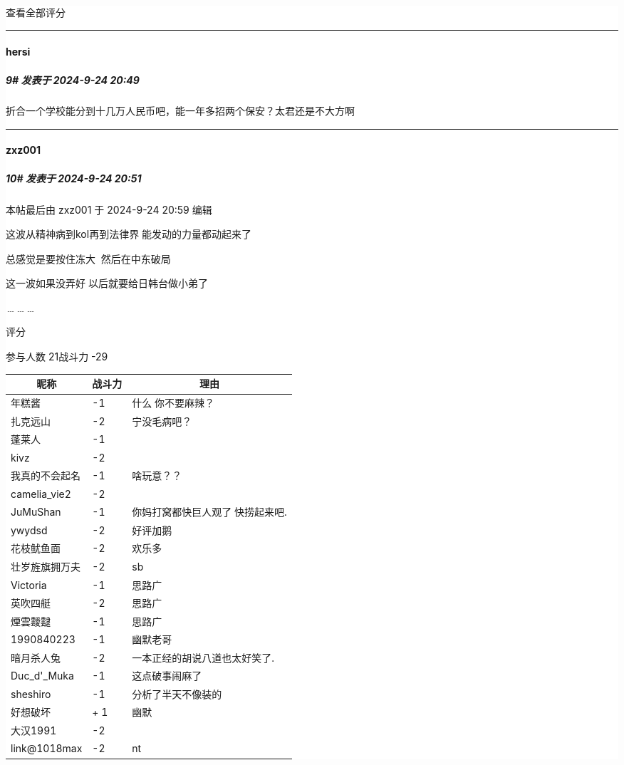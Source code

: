 查看全部评分

*****

####  hersi  
##### 9#       发表于 2024-9-24 20:49

折合一个学校能分到十几万人民币吧，能一年多招两个保安？太君还是不大方啊

*****

####  zxz001  
##### 10#       发表于 2024-9-24 20:51

 本帖最后由 zxz001 于 2024-9-24 20:59 编辑 

这波从精神病到kol再到法律界 能发动的力量都动起来了

总感觉是要按住冻大  然后在中东破局

这一波如果没弄好 以后就要给日韩台做小弟了

﹍﹍﹍

评分

 参与人数 21战斗力 -29

|昵称|战斗力|理由|
|----|---|---|
| 年糕酱|-1|什么 你不要麻辣？|
| 扎克远山|-2|宁没毛病吧？|
| 蓬莱人|-1||
| kivz|-2||
| 我真的不会起名|-1|啥玩意？？|
| camelia_vie2|-2||
| JuMuShan|-1|你妈打窝都快巨人观了 快捞起来吧.|
| ywydsd|-2|好评加鹅|
| 花枝鱿鱼面|-2|欢乐多|
| 壮岁旌旗拥万夫|-2|sb|
| Victoria|-1|思路广|
| 英吹四艇|-2|思路广|
| 煙雲靉靆|-1|思路广|
| 1990840223|-1|幽默老哥|
| 暗月杀人兔|-2|一本正经的胡说八道也太好笑了.|
| Duc_d'_Muka|-1|这点破事闹麻了|
| sheshiro|-1|分析了半天不像装的|
| 好想破坏| + 1|幽默|
| 大汉1991|-2||
| link@1018max|-2|nt|
